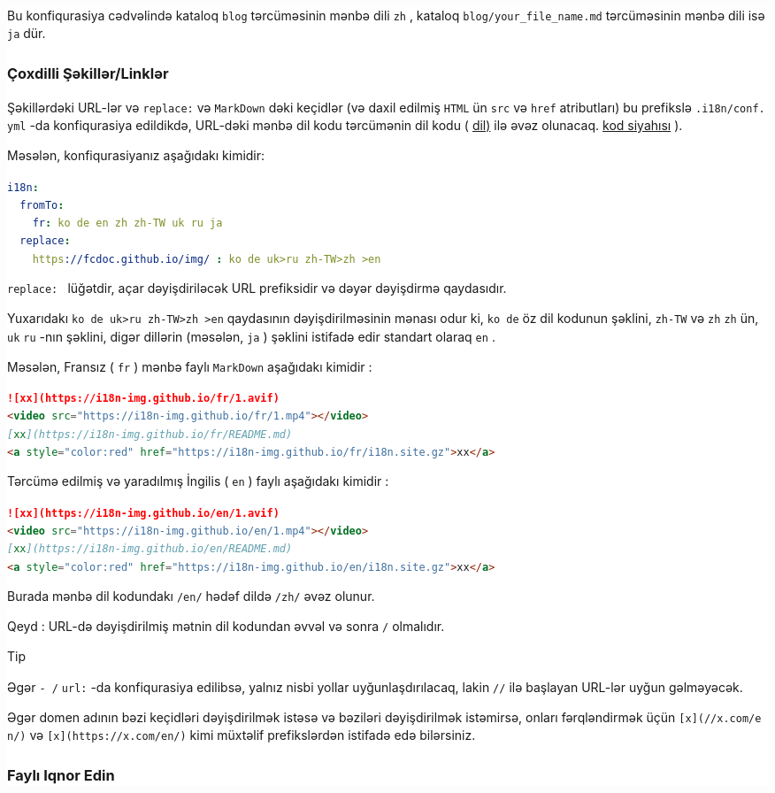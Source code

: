 Bu konfiqurasiya cədvəlində kataloq `blog` tərcüməsinin mənbə dili `zh` , kataloq `blog/your_file_name.md` tərcüməsinin mənbə dili isə `ja` dür.

### Çoxdilli Şəkillər/Linklər

Şəkillərdəki URL-lər və `replace:` və `MarkDown` dəki keçidlər (və daxil edilmiş `HTML` ün `src` və `href` atributları) bu prefikslə `.i18n/conf.yml` -da konfiqurasiya edildikdə, URL-dəki mənbə dil kodu tərcümənin dil kodu ( [dil)](/i18/LANG_CODE) ilə əvəz olunacaq. [kod siyahısı](/i18/LANG_CODE) ).

Məsələn, konfiqurasiyanız aşağıdakı kimidir:

```yml
i18n:
  fromTo:
    fr: ko de en zh zh-TW uk ru ja
  replace:
    https://fcdoc.github.io/img/ : ko de uk>ru zh-TW>zh >en
```

`replace: ` lüğətdir, açar dəyişdiriləcək URL prefiksidir və dəyər dəyişdirmə qaydasıdır.

Yuxarıdakı `ko de uk>ru zh-TW>zh >en` qaydasının dəyişdirilməsinin mənası odur ki, `ko de` öz dil kodunun şəklini, `zh-TW` və `zh` `zh` ün, `uk` `ru` -nın şəklini, digər dillərin (məsələn, `ja` ) şəklini istifadə edir standart olaraq `en` .

Məsələn, Fransız ( `fr` ) mənbə faylı `MarkDown` aşağıdakı kimidir :

```md
![xx](https://i18n-img.github.io/fr/1.avif)
<video src="https://i18n-img.github.io/fr/1.mp4"></video>
[xx](https://i18n-img.github.io/fr/README.md)
<a style="color:red" href="https://i18n-img.github.io/fr/i18n.site.gz">xx</a>
```

Tərcümə edilmiş və yaradılmış İngilis ( `en` ) faylı aşağıdakı kimidir :

```md
![xx](https://i18n-img.github.io/en/1.avif)
<video src="https://i18n-img.github.io/en/1.mp4"></video>
[xx](https://i18n-img.github.io/en/README.md)
<a style="color:red" href="https://i18n-img.github.io/en/i18n.site.gz">xx</a>
```

Burada mənbə dil kodundakı `/en/` hədəf dildə `/zh/` əvəz olunur.

Qeyd : URL-də dəyişdirilmiş mətnin dil kodundan əvvəl və sonra `/` olmalıdır.

> [!TIP]
> Əgər `- /` `url:` -da konfiqurasiya edilibsə, yalnız nisbi yollar uyğunlaşdırılacaq, lakin `//` ilə başlayan URL-lər uyğun gəlməyəcək.
>
> Əgər domen adının bəzi keçidləri dəyişdirilmək istəsə və bəziləri dəyişdirilmək istəmirsə, onları fərqləndirmək üçün `[x](//x.com/en/)` və `[x](https://x.com/en/)` kimi müxtəlif prefikslərdən istifadə edə bilərsiniz.

### Faylı Iqnor Edin
